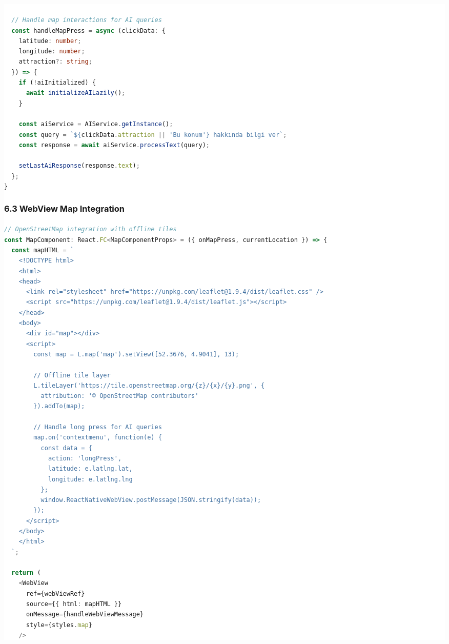 ```typescript
  
  // Handle map interactions for AI queries
  const handleMapPress = async (clickData: { 
    latitude: number; 
    longitude: number; 
    attraction?: string; 
  }) => {
    if (!aiInitialized) {
      await initializeAILazily();
    }
    
    const aiService = AIService.getInstance();
    const query = `${clickData.attraction || 'Bu konum'} hakkında bilgi ver`;
    const response = await aiService.processText(query);
    
    setLastAiResponse(response.text);
  };
}
```

### 6.3 WebView Map Integration

```typescript
// OpenStreetMap integration with offline tiles
const MapComponent: React.FC<MapComponentProps> = ({ onMapPress, currentLocation }) => {
  const mapHTML = `
    <!DOCTYPE html>
    <html>
    <head>
      <link rel="stylesheet" href="https://unpkg.com/leaflet@1.9.4/dist/leaflet.css" />
      <script src="https://unpkg.com/leaflet@1.9.4/dist/leaflet.js"></script>
    </head>
    <body>
      <div id="map"></div>
      <script>
        const map = L.map('map').setView([52.3676, 4.9041], 13);
        
        // Offline tile layer
        L.tileLayer('https://tile.openstreetmap.org/{z}/{x}/{y}.png', {
          attribution: '© OpenStreetMap contributors'
        }).addTo(map);
        
        // Handle long press for AI queries
        map.on('contextmenu', function(e) {
          const data = {
            action: 'longPress',
            latitude: e.latlng.lat,
            longitude: e.latlng.lng
          };
          window.ReactNativeWebView.postMessage(JSON.stringify(data));
        });
      </script>
    </body>
    </html>
  `;
  
  return (
    <WebView
      ref={webViewRef}
      source={{ html: mapHTML }}
      onMessage={handleWebViewMessage}
      style={styles.map}
    />
```